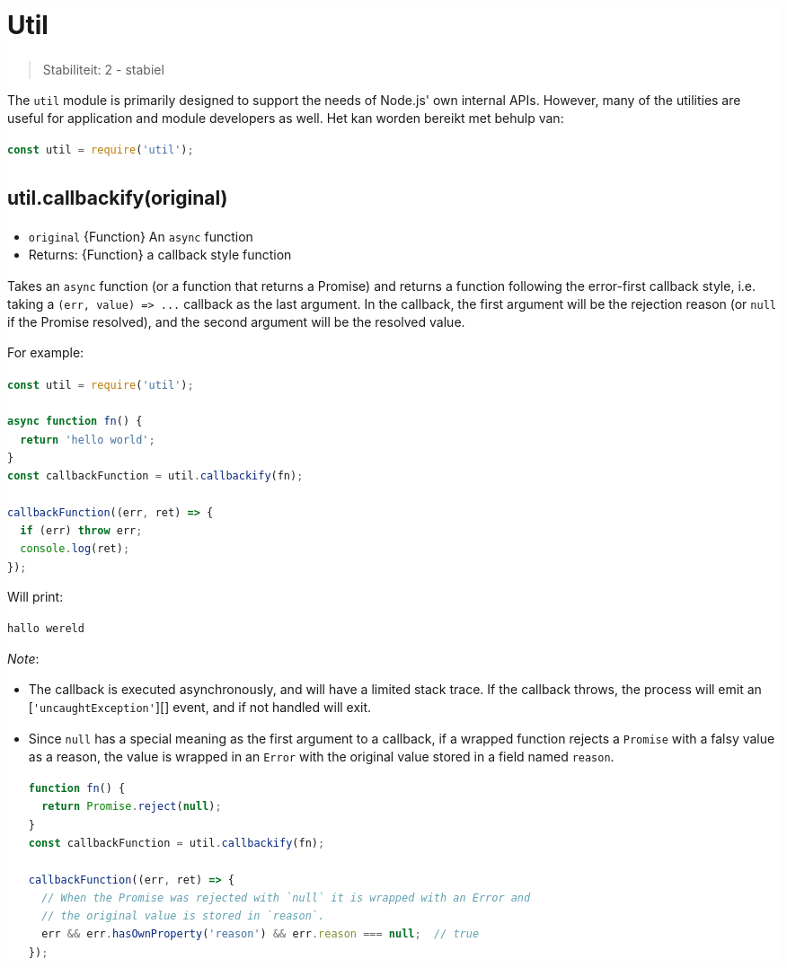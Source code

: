 # Util



> Stabiliteit: 2 - stabiel

The `util` module is primarily designed to support the needs of Node.js' own internal APIs. However, many of the utilities are useful for application and module developers as well. Het kan worden bereikt met behulp van:

```js
const util = require('util');
```

## util.callbackify(original)



* `original` {Function} An `async` function
* Returns: {Function} a callback style function

Takes an `async` function (or a function that returns a Promise) and returns a function following the error-first callback style, i.e. taking a `(err, value) => ...` callback as the last argument. In the callback, the first argument will be the rejection reason (or `null` if the Promise resolved), and the second argument will be the resolved value.

For example:

```js
const util = require('util');

async function fn() {
  return 'hello world';
}
const callbackFunction = util.callbackify(fn);

callbackFunction((err, ret) => {
  if (err) throw err;
  console.log(ret);
});
```

Will print:

```txt
hallo wereld
```

*Note*:

* The callback is executed asynchronously, and will have a limited stack trace. If the callback throws, the process will emit an [`'uncaughtException'`][] event, and if not handled will exit.

* Since `null` has a special meaning as the first argument to a callback, if a wrapped function rejects a `Promise` with a falsy value as a reason, the value is wrapped in an `Error` with the original value stored in a field named `reason`.
  
  ```js
  function fn() {
    return Promise.reject(null);
  }
  const callbackFunction = util.callbackify(fn);
  
  callbackFunction((err, ret) => {
    // When the Promise was rejected with `null` it is wrapped with an Error and
    // the original value is stored in `reason`.
    err && err.hasOwnProperty('reason') && err.reason === null;  // true
  });
  ```
